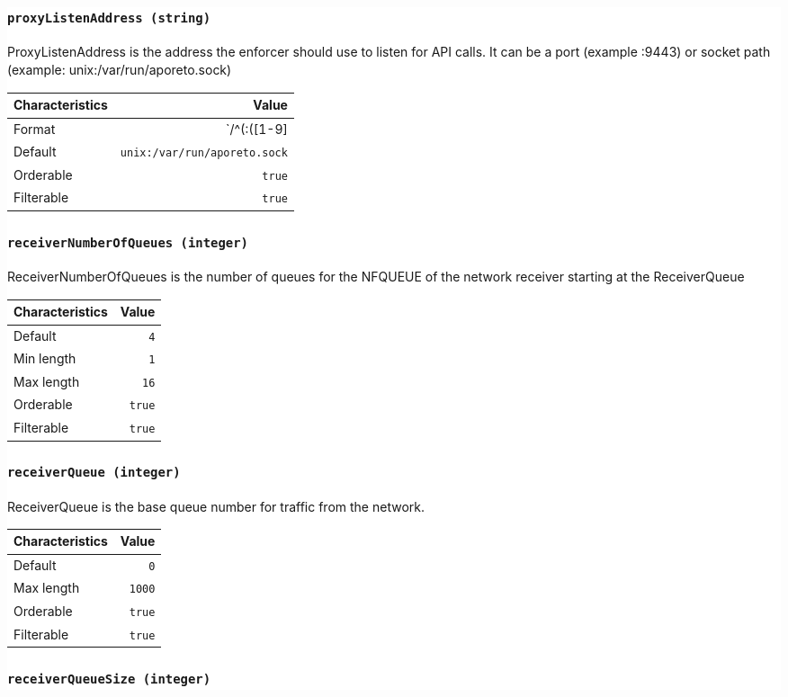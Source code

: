 ### `proxyListenAddress (string)`

ProxyListenAddress is the address the enforcer should use to listen for API
calls. It can be a port (example :9443) or socket path
(example: unix:/var/run/aporeto.sock)

| Characteristics | Value                                                                                                                                     |
| -               | -:                                                                                                                                        |
| Format          | `/^(:([1-9]|[1-9][0-9]|[1-9][0-9]{1,3}|[1-5][0-9]{4}|6[0-4][0-9]{3}|65[0-4][0-9]{2}|655[0-2][0-9]|65535))$|(unix:(/[^/]{1,16}){1,5}/?)$/` |
| Default         | `unix:/var/run/aporeto.sock`                                                                                                              |
| Orderable       | `true`                                                                                                                                    |
| Filterable      | `true`                                                                                                                                    |

### `receiverNumberOfQueues (integer)`

ReceiverNumberOfQueues is the number of queues for the NFQUEUE of the network
receiver starting at the ReceiverQueue

| Characteristics | Value  |
| -               | -:     |
| Default         | `4`    |
| Min length      | `1`    |
| Max length      | `16`   |
| Orderable       | `true` |
| Filterable      | `true` |

### `receiverQueue (integer)`

ReceiverQueue is the base queue number for traffic from the network.

| Characteristics | Value  |
| -               | -:     |
| Default         | `0`    |
| Max length      | `1000` |
| Orderable       | `true` |
| Filterable      | `true` |

### `receiverQueueSize (integer)`
